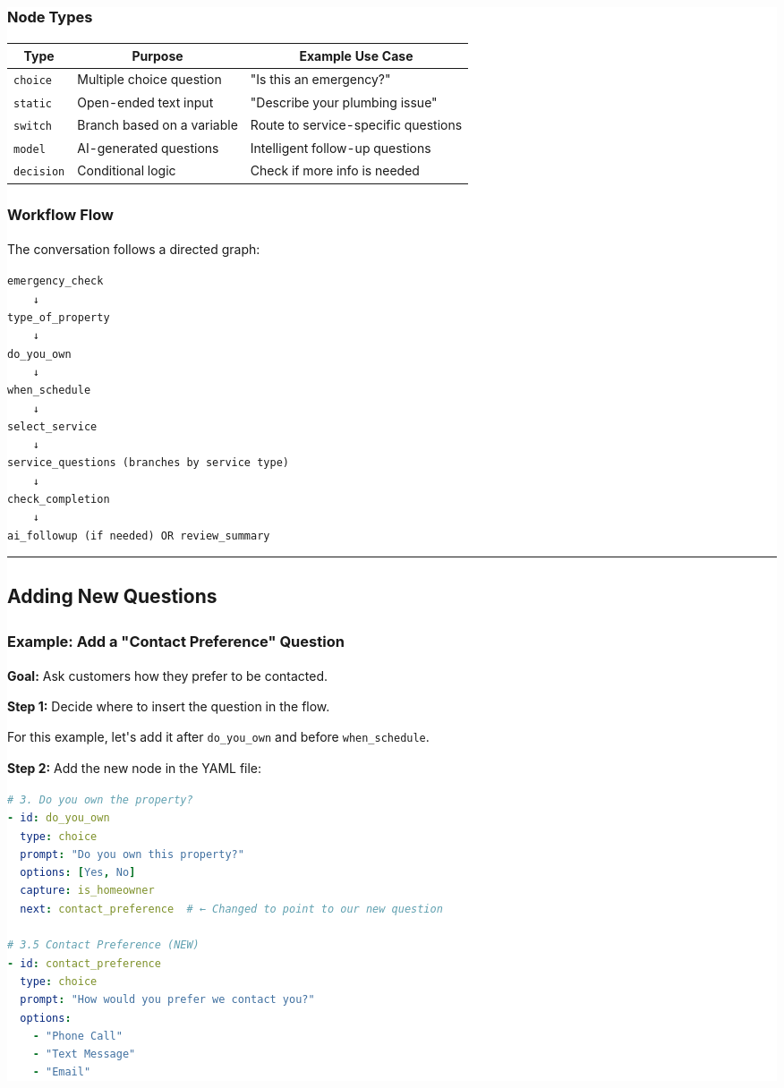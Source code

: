 ### Node Types

| Type | Purpose | Example Use Case |
|------|---------|------------------|
| `choice` | Multiple choice question | "Is this an emergency?" |
| `static` | Open-ended text input | "Describe your plumbing issue" |
| `switch` | Branch based on a variable | Route to service-specific questions |
| `model` | AI-generated questions | Intelligent follow-up questions |
| `decision` | Conditional logic | Check if more info is needed |

### Workflow Flow

The conversation follows a directed graph:

```
emergency_check 
    ↓
type_of_property
    ↓
do_you_own
    ↓
when_schedule
    ↓
select_service
    ↓
service_questions (branches by service type)
    ↓
check_completion
    ↓
ai_followup (if needed) OR review_summary
```

---

## Adding New Questions

### Example: Add a "Contact Preference" Question

**Goal:** Ask customers how they prefer to be contacted.

**Step 1:** Decide where to insert the question in the flow.

For this example, let's add it after `do_you_own` and before `when_schedule`.

**Step 2:** Add the new node in the YAML file:

```yaml
# 3. Do you own the property?
- id: do_you_own
  type: choice
  prompt: "Do you own this property?"
  options: [Yes, No]
  capture: is_homeowner
  next: contact_preference  # ← Changed to point to our new question

# 3.5 Contact Preference (NEW)
- id: contact_preference
  type: choice
  prompt: "How would you prefer we contact you?"
  options:
    - "Phone Call"
    - "Text Message"
    - "Email"
```